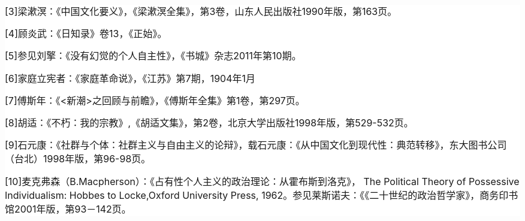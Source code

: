   </span>
 </p>
 <p>
  <span style="font-size: 12pt;">
   <a name="_ftn3" title="">
   </a>
   [3]梁漱溟：《中国文化要义》，《梁漱溟全集》，第3卷，山东人民出版社1990年版，第163页。
  </span>
 </p>
 <p>
  <span style="font-size: 12pt;">
   <a name="_ftn4" title="">
   </a>
   [4]顾炎武：《日知录》卷13，《正始》。
  </span>
 </p>
 <p>
  <span style="font-size: 12pt;">
   <a name="_ftn5" title="">
   </a>
   [5]参见刘擎：《没有幻觉的个人自主性》，《书城》杂志2011年第10期。
  </span>
 </p>
 <p>
  <span style="font-size: 12pt;">
   <a name="_ftn6" title="">
   </a>
   [6]家庭立宪者：《家庭革命说》，《江苏》第7期，1904年1月
  </span>
 </p>
 <p>
  <span style="font-size: 12pt;">
   <a name="_ftn7" title="">
   </a>
   [7]傅斯年：《&lt;新潮&gt;之回顾与前瞻》，《傅斯年全集》第1卷，第297页。
  </span>
 </p>
 <p>
  <span style="font-size: 12pt;">
   <a name="_ftn8" title="">
   </a>
   [8]胡适：《不朽：我的宗教》,《胡适文集》，第2卷，北京大学出版社1998年版，第529-532页。
  </span>
 </p>
 <p>
 </p>
 <p>
  <span style="font-size: 12pt;">
   <a name="_ftn9" title="">
   </a>
   [9]石元康：《社群与个体：社群主义与自由主义的论辩》，载石元康：《从中国文化到现代性：典范转移》，东大图书公司（台北）1998年版，第96-98页。
  </span>
 </p>
 <p>
  <span style="font-size: 12pt;">
   <a name="_ftn10" title="">
   </a>
   [10]麦克弗森（B.Macpherson）：《占有性个人主义的政治理论：从霍布斯到洛克》， The Political Theory of Possessive Individualism: Hobbes to Locke,Oxford University Press, 1962。参见莱斯诺夫：《《二十世纪的政治哲学家》，商务印书馆2001年版，第93－142页。
  </span>
 </p>
 <p>
  <span style="font-size: 12pt;">
   <a name="_ftn11" title="">